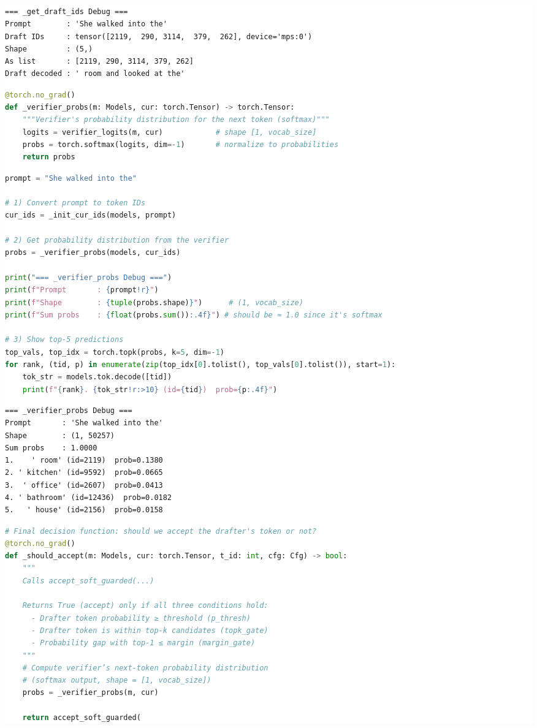     === _get_draft_ids Debug ===
    Prompt        : 'She walked into the'
    Draft IDs     : tensor([2119,  290, 3114,  379,  262], device='mps:0')
    Shape         : (5,)
    As list       : [2119, 290, 3114, 379, 262]
    Draft decoded : ' room and looked at the'



```python
@torch.no_grad()
def _verifier_probs(m: Models, cur: torch.Tensor) -> torch.Tensor:
    """Verifier's probability distribution for the next token (softmax)"""
    logits = verifier_logits(m, cur)            # shape [1, vocab_size]
    probs = torch.softmax(logits, dim=-1)       # normalize to probabilities
    return probs
```


```python
prompt = "She walked into the"

# 1) Convert prompt to token IDs
cur_ids = _init_cur_ids(models, prompt)

# 2) Get probability distribution from the verifier
probs = _verifier_probs(models, cur_ids)

print("=== _verifier_probs Debug ===")
print(f"Prompt       : {prompt!r}")
print(f"Shape        : {tuple(probs.shape)}")      # (1, vocab_size)
print(f"Sum probs    : {float(probs.sum()):.4f}") # should be ≈ 1.0 since it's softmax

# 3) Show top-5 predictions
top_vals, top_idx = torch.topk(probs, k=5, dim=-1)
for rank, (tid, p) in enumerate(zip(top_idx[0].tolist(), top_vals[0].tolist()), start=1):
    tok_str = models.tok.decode([tid])
    print(f"{rank}. {tok_str!r:>10} (id={tid})  prob={p:.4f}")
```

    === _verifier_probs Debug ===
    Prompt       : 'She walked into the'
    Shape        : (1, 50257)
    Sum probs    : 1.0000
    1.    ' room' (id=2119)  prob=0.1380
    2. ' kitchen' (id=9592)  prob=0.0665
    3.  ' office' (id=2607)  prob=0.0413
    4. ' bathroom' (id=12436)  prob=0.0182
    5.   ' house' (id=2156)  prob=0.0158



```python
# Final decision function: should we accept the drafter's token or not?
@torch.no_grad()
def _should_accept(m: Models, cur: torch.Tensor, t_id: int, cfg: Cfg) -> bool:
    """
    Calls accept_soft_guarded(...)

    Returns True (accept) only if all three conditions hold:
      - Drafter token probability ≥ threshold (p_thresh)
      - Drafter token is within top-k candidates (topk_gate)
      - Probability gap with top-1 ≤ margin (margin_gate)
    """
    # Compute verifier’s next-token probability distribution
    # (softmax output, shape = [1, vocab_size])
    probs = _verifier_probs(m, cur)

    return accept_soft_guarded(
```